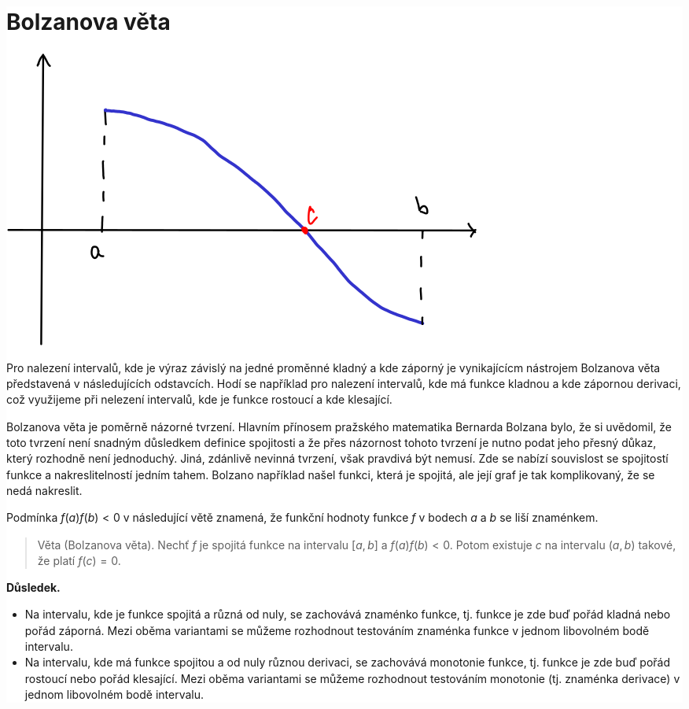 # Bolzanova věta

<div class='obtekat'>

![Bolzanova věta je jedna z těch, které člověka nepřekvapí. Pokud se má funkce spojitě přehoupnout z jedné strany osy na druhou, musí tuto osu někde protnout.](bolzano.png)

</div>

Pro nalezení intervalů, kde je výraz závislý na jedné proměnné kladný
a kde záporný je vynikajícícm nástrojem Bolzanova věta představená v
následujících odstavcích. Hodí se například pro nalezení intervalů,
kde má funkce kladnou a kde zápornou derivaci, což využijeme při
nelezení intervalů, kde je funkce rostoucí a kde klesající.

Bolzanova věta je poměrně názorné tvrzení. Hlavním přínosem pražského
matematika Bernarda Bolzana bylo, že si uvědomil, že toto tvrzení není
snadným důsledkem definice spojitosti a že přes názornost tohoto
tvrzení je nutno podat jeho přesný důkaz, který rozhodně není
jednoduchý. Jiná, zdánlivě nevinná tvrzení, však pravdivá být
nemusí. Zde se nabízí souvislost se spojitostí funkce a nakreslitelností jedním tahem. Bolzano například našel funkci, která je spojitá, ale její
graf je tak komplikovaný, že se nedá nakreslit.

Podmínka $f(a)f(b)<0$ v následující větě znamená, že funkční hodnoty
funkce $f$ v bodech $a$ a $b$ se liší znaménkem.

> Věta (Bolzanova věta). Nechť $f$ je spojitá funkce na intervalu $[a,b]$ a $f(a)f(b)<0$. Potom existuje $c$ na intervalu $(a,b)$ takové, že platí $f(c)=0.$

**Důsledek.**

* Na intervalu, kde je funkce spojitá a různá od nuly, se zachovává
znaménko funkce, tj. funkce je zde buď pořád kladná nebo pořád
záporná. Mezi oběma variantami se můžeme rozhodnout testováním
znaménka funkce v jednom libovolném bodě intervalu.
* Na intervalu, kde má funkce spojitou a od nuly různou derivaci, se
zachovává monotonie funkce, tj. funkce je zde buď pořád rostoucí nebo
pořád klesající. Mezi oběma variantami se můžeme rozhodnout testováním
monotonie (tj. znaménka derivace) v jednom libovolném bodě intervalu.
